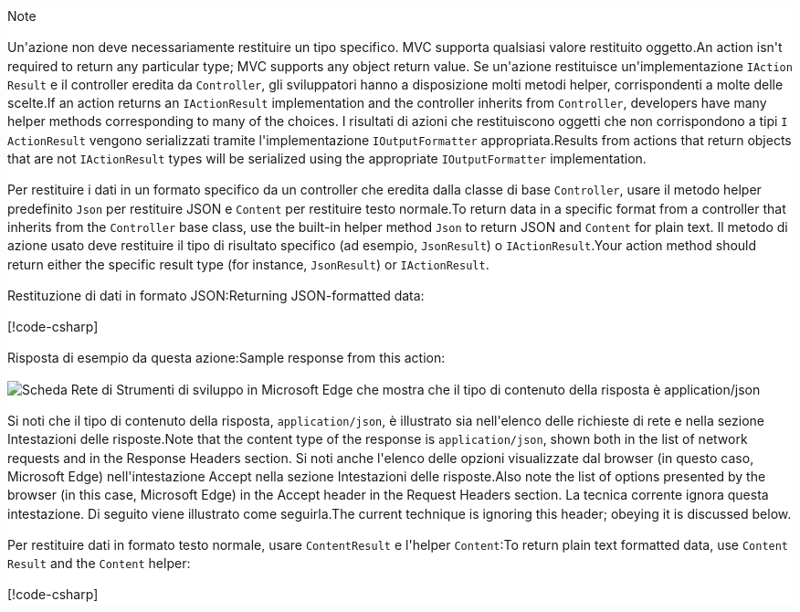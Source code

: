 > [!NOTE]
> <span data-ttu-id="dc9f4-112">Un'azione non deve necessariamente restituire un tipo specifico. MVC supporta qualsiasi valore restituito oggetto.</span><span class="sxs-lookup"><span data-stu-id="dc9f4-112">An action isn't required to return any particular type; MVC supports any object return value.</span></span> <span data-ttu-id="dc9f4-113">Se un'azione restituisce un'implementazione `IActionResult` e il controller eredita da `Controller`, gli sviluppatori hanno a disposizione molti metodi helper, corrispondenti a molte delle scelte.</span><span class="sxs-lookup"><span data-stu-id="dc9f4-113">If an action returns an `IActionResult` implementation and the controller inherits from `Controller`, developers have many helper methods corresponding to many of the choices.</span></span> <span data-ttu-id="dc9f4-114">I risultati di azioni che restituiscono oggetti che non corrispondono a tipi `IActionResult` vengono serializzati tramite l'implementazione `IOutputFormatter` appropriata.</span><span class="sxs-lookup"><span data-stu-id="dc9f4-114">Results from actions that return objects that are not `IActionResult` types will be serialized using the appropriate `IOutputFormatter` implementation.</span></span>

<span data-ttu-id="dc9f4-115">Per restituire i dati in un formato specifico da un controller che eredita dalla classe di base `Controller`, usare il metodo helper predefinito `Json` per restituire JSON e `Content` per restituire testo normale.</span><span class="sxs-lookup"><span data-stu-id="dc9f4-115">To return data in a specific format from a controller that inherits from the `Controller` base class, use the built-in helper method `Json` to return JSON and `Content` for plain text.</span></span> <span data-ttu-id="dc9f4-116">Il metodo di azione usato deve restituire il tipo di risultato specifico (ad esempio, `JsonResult`) o `IActionResult`.</span><span class="sxs-lookup"><span data-stu-id="dc9f4-116">Your action method should return either the specific result type (for instance, `JsonResult`) or `IActionResult`.</span></span>

<span data-ttu-id="dc9f4-117">Restituzione di dati in formato JSON:</span><span class="sxs-lookup"><span data-stu-id="dc9f4-117">Returning JSON-formatted data:</span></span>

[!code-csharp[](./formatting/sample/Controllers/Api/AuthorsController.cs?highlight=3,5&range=21-26)]

<span data-ttu-id="dc9f4-118">Risposta di esempio da questa azione:</span><span class="sxs-lookup"><span data-stu-id="dc9f4-118">Sample response from this action:</span></span>

![Scheda Rete di Strumenti di sviluppo in Microsoft Edge che mostra che il tipo di contenuto della risposta è application/json](formatting/_static/json-response.png)

<span data-ttu-id="dc9f4-120">Si noti che il tipo di contenuto della risposta, `application/json`, è illustrato sia nell'elenco delle richieste di rete e nella sezione Intestazioni delle risposte.</span><span class="sxs-lookup"><span data-stu-id="dc9f4-120">Note that the content type of the response is `application/json`, shown both in the list of network requests and in the Response Headers section.</span></span> <span data-ttu-id="dc9f4-121">Si noti anche l'elenco delle opzioni visualizzate dal browser (in questo caso, Microsoft Edge) nell'intestazione Accept nella sezione Intestazioni delle risposte.</span><span class="sxs-lookup"><span data-stu-id="dc9f4-121">Also note the list of options presented by the browser (in this case, Microsoft Edge) in the Accept header in the Request Headers section.</span></span> <span data-ttu-id="dc9f4-122">La tecnica corrente ignora questa intestazione. Di seguito viene illustrato come seguirla.</span><span class="sxs-lookup"><span data-stu-id="dc9f4-122">The current technique is ignoring this header; obeying it is discussed below.</span></span>

<span data-ttu-id="dc9f4-123">Per restituire dati in formato testo normale, usare `ContentResult` e l'helper `Content`:</span><span class="sxs-lookup"><span data-stu-id="dc9f4-123">To return plain text formatted data, use `ContentResult` and the `Content` helper:</span></span>

[!code-csharp[](./formatting/sample/Controllers/Api/AuthorsController.cs?highlight=3,5&range=47-52)]

